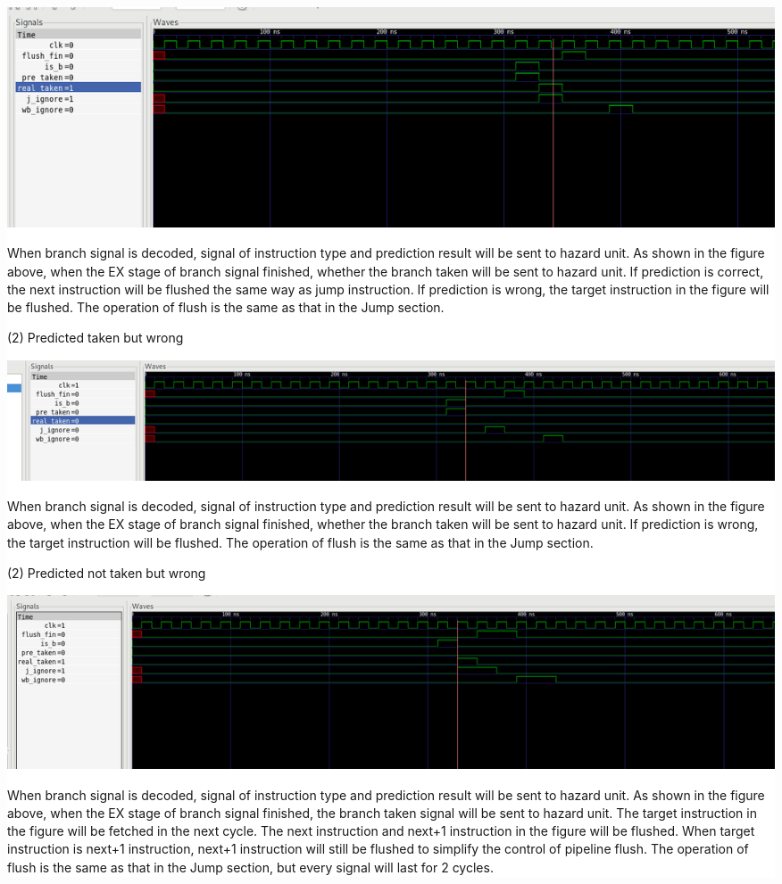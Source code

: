 <img decoding="fl2" src="./flush_test_bptrt.png" width="100%">

When branch signal is decoded, signal of instruction type and prediction result will be sent to hazard unit. As shown in the figure above, when the EX stage of branch signal finished, whether the branch taken will be sent to hazard unit. If prediction is correct, the next instruction will be flushed the same way as jump instruction. If prediction is wrong, the target instruction in the figure will be flushed. The operation of flush is the same as that in the Jump section.

(2) Predicted taken but wrong

<img decoding="fl3" src="./flush_test_bptnt.png" width="100%">

When branch signal is decoded, signal of instruction type and prediction result will be sent to hazard unit. As shown in the figure above, when the EX stage of branch signal finished, whether the branch taken will be sent to hazard unit.  If prediction is wrong, the target instruction will be flushed. The operation of flush is the same as that in the Jump section.

(2) Predicted not taken but wrong

<img decoding="fl4" src="./flush_test_bnt.png" width="100%">

When branch signal is decoded, signal of instruction type and prediction result will be sent to hazard unit. As shown in the figure above, when the EX stage of branch signal finished, the branch taken signal will be sent to hazard unit. The target instruction in the figure will be fetched in the next cycle. The next instruction and next+1 instruction in the figure will be flushed. When target instruction is next+1 instruction,  next+1 instruction will still be flushed to simplify the control of pipeline flush. The operation of flush is the same as that in the Jump section, but every signal will last for 2 cycles.
